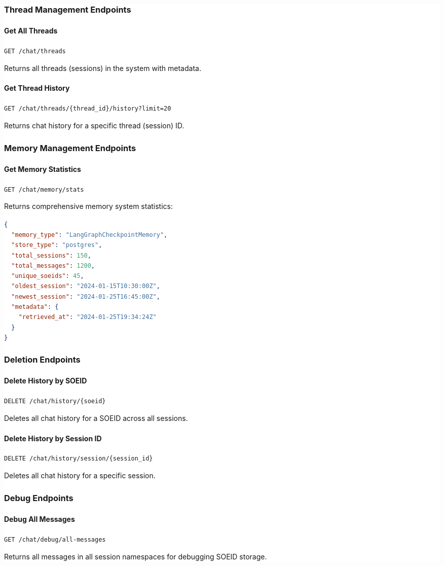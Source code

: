 ### Thread Management Endpoints

#### Get All Threads
```http
GET /chat/threads
```
Returns all threads (sessions) in the system with metadata.

#### Get Thread History
```http
GET /chat/threads/{thread_id}/history?limit=20
```
Returns chat history for a specific thread (session) ID.

### Memory Management Endpoints

#### Get Memory Statistics
```http
GET /chat/memory/stats
```
Returns comprehensive memory system statistics:
```json
{
  "memory_type": "LangGraphCheckpointMemory",
  "store_type": "postgres",
  "total_sessions": 150,
  "total_messages": 1200,
  "unique_soeids": 45,
  "oldest_session": "2024-01-15T10:30:00Z",
  "newest_session": "2024-01-25T16:45:00Z",
  "metadata": {
    "retrieved_at": "2024-01-25T19:34:24Z"
  }
}
```

### Deletion Endpoints

#### Delete History by SOEID
```http
DELETE /chat/history/{soeid}
```
Deletes all chat history for a SOEID across all sessions.

#### Delete History by Session ID
```http
DELETE /chat/history/session/{session_id}
```
Deletes all chat history for a specific session.

### Debug Endpoints

#### Debug All Messages
```http
GET /chat/debug/all-messages
```
Returns all messages in all session namespaces for debugging SOEID storage.
